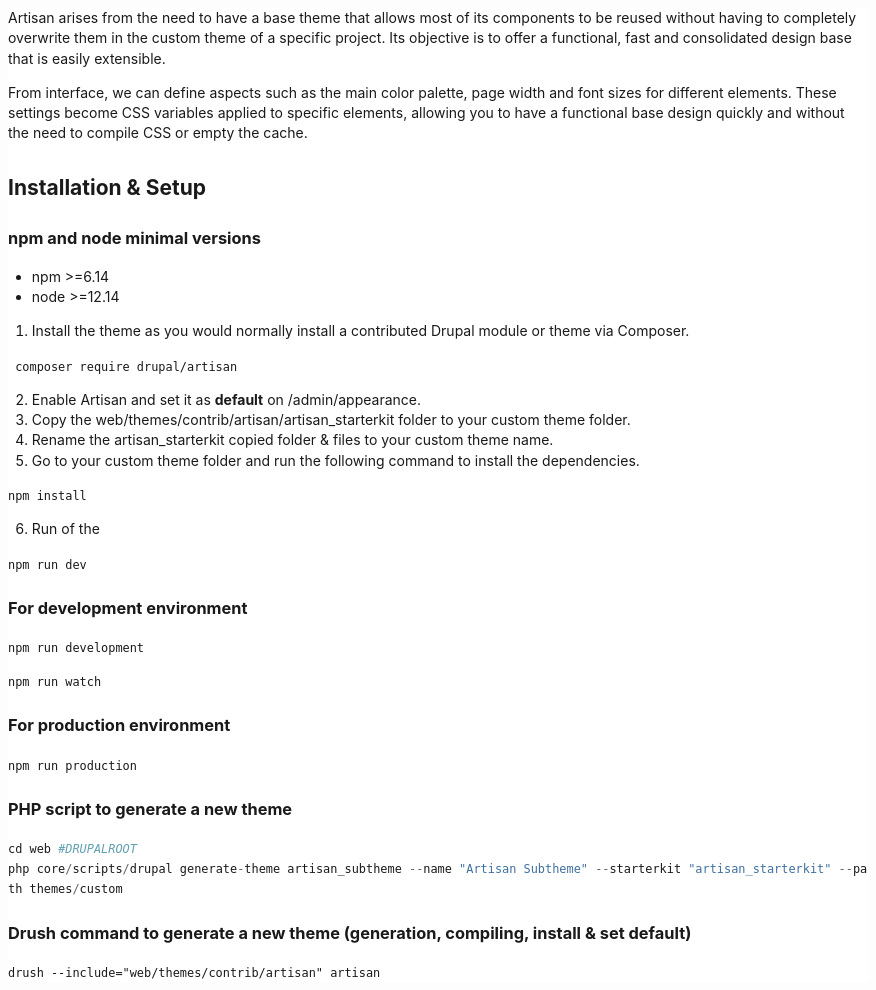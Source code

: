 Artisan arises from the need to have a base theme that allows most of its components to be reused without having to completely overwrite them in the custom theme of a specific project.
Its objective is to offer a functional, fast and consolidated design base that is easily extensible.

From interface, we can define aspects such as the main color palette, page width and font sizes for different elements.
These settings become CSS variables applied to specific elements, allowing you to have a functional base design quickly and without the need to compile CSS or empty the cache.

## Installation & Setup

### npm and node minimal versions
- npm >=6.14
- node >=12.14

1. Install the theme as you would normally install a contributed Drupal module or theme via Composer.
```twig
 composer require drupal/artisan
```
2. Enable Artisan and set it as **default** on /admin/appearance.
3. Copy the web/themes/contrib/artisan/artisan_starterkit folder to your custom theme folder.
4. Rename the artisan_starterkit copied folder & files to your custom theme name.
5. Go to your custom theme folder and run the following command to install the dependencies.
```twig
npm install
```
6. Run of the
```twig
npm run dev
```
### For development environment
```twig
npm run development
```
```twig
npm run watch
```
### For production environment
```twig
npm run production
```

### PHP script to generate a new theme
```php
cd web #DRUPALROOT
php core/scripts/drupal generate-theme artisan_subtheme --name "Artisan Subtheme" --starterkit "artisan_starterkit" --path themes/custom
```

### Drush command to generate a new theme (generation, compiling, install & set default)
```twig
drush --include="web/themes/contrib/artisan" artisan
```
